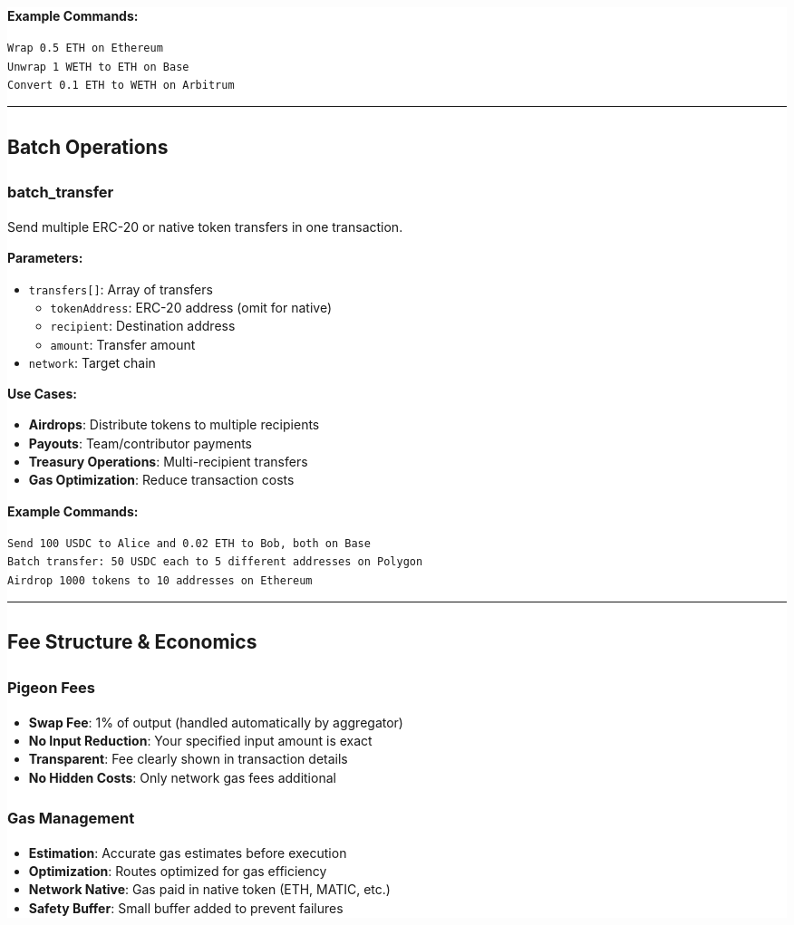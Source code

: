 **Example Commands:**

```
Wrap 0.5 ETH on Ethereum
Unwrap 1 WETH to ETH on Base
Convert 0.1 ETH to WETH on Arbitrum
```

---

## Batch Operations

### batch_transfer

Send multiple ERC-20 or native token transfers in one transaction.

**Parameters:**

- `transfers[]`: Array of transfers
  - `tokenAddress`: ERC-20 address (omit for native)
  - `recipient`: Destination address
  - `amount`: Transfer amount
- `network`: Target chain

**Use Cases:**

- **Airdrops**: Distribute tokens to multiple recipients
- **Payouts**: Team/contributor payments
- **Treasury Operations**: Multi-recipient transfers
- **Gas Optimization**: Reduce transaction costs

**Example Commands:**

```
Send 100 USDC to Alice and 0.02 ETH to Bob, both on Base
Batch transfer: 50 USDC each to 5 different addresses on Polygon
Airdrop 1000 tokens to 10 addresses on Ethereum
```

---

## Fee Structure & Economics

### Pigeon Fees

- **Swap Fee**: 1% of output (handled automatically by aggregator)
- **No Input Reduction**: Your specified input amount is exact
- **Transparent**: Fee clearly shown in transaction details
- **No Hidden Costs**: Only network gas fees additional

### Gas Management

- **Estimation**: Accurate gas estimates before execution
- **Optimization**: Routes optimized for gas efficiency
- **Network Native**: Gas paid in native token (ETH, MATIC, etc.)
- **Safety Buffer**: Small buffer added to prevent failures
